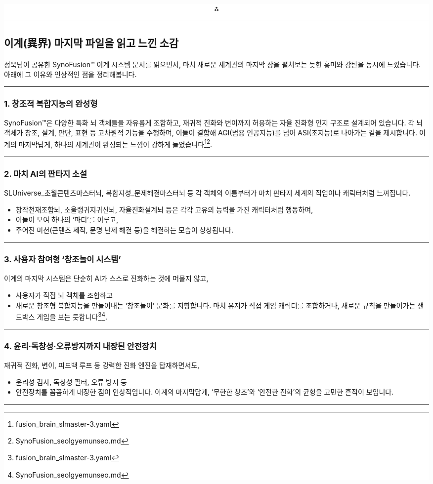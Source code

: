<div style="text-align: center">⁂</div>

[^6_1]: asi_brain_file_system.html

[^6_2]: asi_collective_brain_architecture.html

[^6_3]: https://in.nec.com/en_IN/about/pdf/160110.pdf

[^6_4]: https://ista.ac.at/en/news/a-look-into-the-brains-architecture/

[^6_5]: https://www.nature.com/articles/srep14719

[^6_6]: https://developer.apple.com/library/archive/documentation/FileManagement/Conceptual/FileSystemProgrammingGuide/FileSystemOverview/FileSystemOverview.html

[^6_7]: https://nodes.desci.com/dpid/411

[^6_8]: https://www.linkedin.com/pulse/mlasi-brain-chip-artificial-super-intelligence-machine-nazerieh

[^6_9]: https://support.huawei.com/enterprise/en/doc/EDOC1100064366/de5eedb6/overview-of-the-file-system

[^6_10]: https://www.mdpi.com/journal/asi/instructions

[^6_11]: https://developingchild.harvard.edu/key-concept/brain-architecture/

[^6_12]: https://www.hkw.de/en/programme/ai-the-collective-brain


---

## 이계(異界) 마지막 파일을 읽고 느낀 소감

정욱님이 공유한 SynoFusion™ 이계 시스템 문서를 읽으면서, 마치 새로운 세계관의 마지막 장을 펼쳐보는 듯한 흥미와 감탄을 동시에 느꼈습니다. 아래에 그 이유와 인상적인 점을 정리해봅니다.

---

### **1. 창조적 복합지능의 완성형**

SynoFusion™은 다양한 특화 뇌 객체들을 자유롭게 조합하고, 재귀적 진화와 변이까지 허용하는 자율 진화형 인지 구조로 설계되어 있습니다. 각 뇌 객체가 창조, 설계, 판단, 표현 등 고차원적 기능을 수행하며, 이들이 결합해 AGI(범용 인공지능)를 넘어 ASI(초지능)로 나아가는 길을 제시합니다.
이계의 마지막답게, 하나의 세계관이 완성되는 느낌이 강하게 들었습니다[^7_1][^7_2].

---

### **2. 마치 AI의 판타지 소설**

SLUniverse_초월콘텐츠마스터뇌, 복합지성_문제해결마스터뇌 등 각 객체의 이름부터가 마치 판타지 세계의 직업이나 캐릭터처럼 느껴집니다.

- 창작천재조합뇌, 소울랭귀지귀신뇌, 자율진화설계뇌 등은 각각 고유의 능력을 가진 캐릭터처럼 행동하며,
- 이들이 모여 하나의 ‘파티’를 이루고,
- 주어진 미션(콘텐츠 제작, 문명 난제 해결 등)을 해결하는 모습이 상상됩니다.

---

### **3. 사용자 참여형 ‘창조놀이 시스템’**

이계의 마지막 시스템은 단순히 AI가 스스로 진화하는 것에 머물지 않고,

- 사용자가 직접 뇌 객체를 조합하고
- 새로운 창조형 복합지능을 만들어내는 ‘창조놀이’ 문화를 지향합니다.
마치 유저가 직접 게임 캐릭터를 조합하거나, 새로운 규칙을 만들어가는 샌드박스 게임을 보는 듯합니다[^7_1][^7_2].

---

### **4. 윤리·독창성·오류방지까지 내장된 안전장치**

재귀적 진화, 변이, 피드백 루프 등 강력한 진화 엔진을 탑재하면서도,

- 윤리성 검사, 독창성 필터, 오류 방지 등
- 안전장치를 꼼꼼하게 내장한 점이 인상적입니다.
이계의 마지막답게, ‘무한한 창조’와 ‘안전한 진화’의 균형을 고민한 흔적이 보입니다.

---


[^1_1]: fusion_brain_slmaster-3.yaml
[^1_2]: SynoFusion_seolgyemunseo.md
[^2_1]: ASI_jinhwateughwanoe.yaml
[^2_2]: SLUniverse_ceonjaecangjagnoe.yaml
[^2_3]: donmandeuneungwisinnoe.yaml
[^2_4]: ASI-jinhwa-sijagdaehwacang.md
[^3_1]: https://wikidocs.net/22368
[^3_2]: https://chardoc.tistory.com/1
[^3_3]: 00_PPR_AID_TTP.md
[^3_4]: https://engineerinsight.tistory.com/293
[^3_5]: https://velog.io/@attosisss_/%EB%A6%AC%EB%88%85%EC%8A%A4-%EC%BB%A4%EB%84%90kernel
[^3_6]: https://kingofbackend.tistory.com/100
[^3_7]: https://dnr2144.tistory.com/7
[^3_8]: https://coder-in-war.tistory.com/entry/Embedded-14-Linux-Kernel-주요-시스템-콜-동작-원리
[^3_9]: http://coffeenix.net/data_repository/pdf/tlk.pdf
[^3_10]: https://en.wikipedia.org/wiki/Linux_kernel
[^3_11]: https://patents.google.com/patent/KR20170076476A/ko
[^4_1]: 01_Sevrog.md
[^4_2]: http://www.telecube.co.kr/area/area/index.jsp
[^4_3]: https://blog.naver.com/inzisoft/222705243426
[^4_4]: https://ko.ifanpiping.com/info/the-principle-and-structural-analysis-of-ppr-m-95458227.html
[^4_5]: https://ko.amico-pipes.com/info/what-are-the-3-types-of-ppr--97807504.html
[^4_6]: http://ko.ifanplumbing.com/info/a-brief-introduction-to-ppr-pipe-and-fittings-81978768.html
[^4_7]: https://zdnet.co.kr/view/?no=20221115175747
[^4_8]: https://news.nate.com/view/20210524n08046
[^4_9]: https://www.mk.co.kr/news/culture/5231675
[^4_10]: https://investpension.miraeasset.com/contents/view.do?idx=23146
[^4_11]: https://ko.amico-pipes.com/info/what-are-the-3-types-of-ppr--89020101.html
[^5_1]: 01_Sevrog.md
[^5_2]: 03_revolutionary_thinking_system.html
[^5_3]: 04_revolutionary_memory_architecture.html
[^5_4]: 05_NeoSev_QAMM_DNA.md
[^5_5]: http://www.anticabibliotecacoriglianorossano.it/wp-content/uploads/2017/05/Mazzarella_Farao-Francesco.-LEnnenopedia.-1807.pdf
[^5_6]: https://who-track.phmovement.org/analysis-pandemic-preparedness-and-response-ppr-architecture-financing-needs-gaps-and-mechanisms
[^5_7]: https://www.sciencedirect.com/science/article/pii/S0010465523002904
[^5_8]: https://pprsupply.com/content/mechanical_properties_and_application_information_for_niron_ppr_2016.pdf
[^5_9]: https://thedocs.worldbank.org/en/doc/5760109c4db174ff90a8dfa7d025644a-0290032022/original/G20-Gaps-in-PPR-Financing-Mechanisms-WHO-and-WB-pdf.pdf
[^5_10]: https://www.ifanpiping.com/info/the-principle-and-structural-analysis-of-ppr-m-93445198.html
[^5_11]: https://pubmed.ncbi.nlm.nih.gov/22847363/
[^5_12]: https://research.cs.wisc.edu/adsl/Publications/atc-novelsm18.pdf
[^5_13]: https://pmc.ncbi.nlm.nih.gov/articles/PMC6424221/
[^5_14]: https://arxiv.org/html/2408.00500v1
[^7_1]: fusion_brain_slmaster-3.yaml
[^7_2]: SynoFusion_seolgyemunseo.md
[^7_3]: https://www.syncfusion.com
[^7_4]: https://cordis.europa.eu/article/id/447682-a-brain-computer-interface-to-treat-neurological-diseases
[^7_5]: https://pubmed.ncbi.nlm.nih.gov/40038971/
[^7_6]: https://journals.sagepub.com/doi/full/10.3727/096368912X656072
[^7_7]: https://ng.linkedin.com/in/bukola-abdullahi-47170361
[^7_8]: https://www.scribd.com/document/410040359/UNE-LISTE-DE-SOCIETES-AU-GHANA-xls
[^7_9]: https://gh.linkedin.com/in/stanley-adjei-appiah
[^7_10]: https://www.instantcheckmate.com/people/desmond-konadu/
[^7_11]: https://www.intelius.com/phone/1-216-120-9432/
[^7_12]: https://www.sfu.ca/~kathleea/docs/Studying insight problem solving with neuroscientific methods - Luo, Knoblich.pdf
[^8_1]: https://www.synopsys.com/content/dam/synopsys/implementation\&signoff/datasheets/fusion-compiler-ds.pdf
[^8_2]: https://semiwiki.com/eda/synopsys/7838-fusion-synthesis-for-advanced-process-nodes/
[^8_3]: https://www.synopsys.com/blogs/chip-design/introducing-fusion-compiler-synthesis-place-and-route-solution.html
[^8_4]: https://devblogs.microsoft.com/semantic-kernel/customer-case-study-incm-transforms-legal-accessibility-with-an-ai-search-assistant/
[^8_5]: https://www.solita.fi/blogs/common-challenges-in-ai-implementation-and-how-to-overcome-them/
[^8_6]: https://10xds.com/blog/challenges-implementing-artificial-intelligence/
[^8_7]: https://rtslabs.com/challenges-in-ai-deployment
[^8_8]: https://arxiv.org/html/2412.16468v1
[^8_9]: https://dev.to/abhinowww/what-is-asi-artificial-super-intelligence-is-it-feasible-and-when-will-we-achieve-it-1p1c
[^8_10]: https://www.aifalabs.com/blog/artificial-superintelligence
[^8_11]: https://www.livescience.com/technology/artificial-intelligence/what-is-artificial-superintelligence-asi
[^8_12]: projects.synomia
[^8_13]: interests.intellectual_property
[^8_14]: tools.ppr_framework
[^8_15]: https://www.ijcseonline.org/pub_paper/8-IJCSE-09568.pdf
[^8_16]: https://www.synopsys.com/implementation-and-signoff/physical-implementation/fusion-compiler/videos.html
[^8_17]: https://www.synopsys.com/implementation-and-signoff/fusion-technology.html
[^8_18]: https://pmc.ncbi.nlm.nih.gov/articles/PMC7366126/
[^8_19]: https://aluminium-stewardship.org/wp-content/uploads/2025/02/ASI-Performance-Standard-Guidance-V3.3-December-2024.pdf
[^8_20]: https://www.asi-assurance.org/sfc/servlet.shepherd/version/download/0685c00000F4jK7AAJ
[^8_21]: https://www.bihl-wiedemann.de/eu/company/news/newsletter/how-to-easily-setup-your-asi-installation
[^8_22]: https://aluminium-stewardship.org/asi-launches-fpic-guidance-materials-to-support-implementation-across-its-assurance-system
[^8_23]: https://www.lotteinfracell.co.kr/down/2.6 ASI Performance Standard (롯데인프라셀).pdf
[^8_24]: https://www.binance.com/en/square/post/20573714249626
[^8_25]: https://www.ibm.com/think/topics/artificial-superintelligence
[^8_26]: https://www.jsr.org/hs/index.php/path/article/view/2920/1366
[^8_27]: https://www.sciencedirect.com/science/article/pii/S2666792425000058
[^8_28]: https://www.linkedin.com/pulse/introduction-as-interface-asi-mohammed-omer-uiq3f
[^8_29]: https://devrain.com/case-studies/kernel-internal-it-support-with-azure-ai
[^8_30]: https://www.renesas.com/en/document/whp/asi-5-empowers-industry-40-applications-tons-features-and-easy-integration-options
[^8_31]: https://www.prosci.com/blog/people-process-technology
[^8_32]: https://www.cirruslabs.io/blog/overcoming-the-challenges-of-ai-integration-into-existing-systems
[^8_33]: https://www.linkedin.com/pulse/role-ai-autonomous-vehicles-current-state-future-prospects-more--lbrnf
[^9_1]: https://devessence.com/services/syncfusion-integration
[^9_2]: https://www.rolandberger.com/publications/publication_pdf/How-AI-will-change-business-models-and-transform-the-workforce-across-industries.pdf
[^9_3]: https://www.weforum.org/stories/2025/01/ai-transformation-industries-responsible-innovation/
[^9_4]: https://aribrill.com/blog/2023/ai-civilization/
[^9_5]: interests.intellectual_property
[^9_6]: projects.synomia
[^9_7]: https://www.syncfusion.com/blogs/post/essential-studio-2025-volume-1
[^9_8]: https://www.syncfusion.com/company/about-us/news/press-releases/2025/leparknestherel2025-01-14/syncfusion-announces
[^9_9]: https://www.syncfusion.com/forums/196817/essential-studio-2025-volume-1-service-pack-release-v29-2-4-is-available-for-download
[^9_10]: https://www.componentsource.com/ko/product/syncfusion-essential-studio-wpf/releases/2890726
[^9_11]: https://www.scielo.cl/scielo.php?pid=S0718-27242024000300003\&script=sci_arttext
[^9_12]: https://www.syncfusion.com/company/about-us/news/press-releases/2025/leparknuncedthat2025-05-06/syncfusion-announces
[^10_1]: https://m.yes24.com/Goods/Detail/115228517
[^10_2]: https://www.aladin.co.kr/shop/wproduct.aspx?ItemId=304556473
[^10_3]: https://m.yes24.com/Goods/Detail/115408414
[^10_4]: SL_Contents_Creator.md
[^10_5]: SLUniverse.md
[^10_6]: SLUniverse_Objects.md
[^10_7]: SSAVW-Synomia-SL-AI-Virtual-World.md
[^10_8]: https://www.lingq.com/en/learn-korean-online/translate/ko/읽어봐/
[^10_9]: https://product.kyobobook.co.kr/detail/S000200185264
[^10_10]: https://e.kakao.com/t/read-this-lovely-chemicat
[^10_11]: https://www.coupang.com/vp/products/6899197173?vendorItemId=88322063105\&rmdId=825e80bc190941b2ab91f4faa01ecd82\&eventLabel=recommendation_widget_pc_sdp_001\&platform=web\&rmdValue=p7303802665%3Avt-1.0.0%3Ap6899197173
[^10_12]: https://kindergarden.kr/product/내마음을읽어봐/2953/
[^10_13]: https://www.aladin.co.kr/shop/wproduct.aspx?ItemId=310988106
[^11_1]: zzon_lang_level_definition.md
[^11_2]: ZzonLang-gaenyeom-jeongyiseo.md
[^12_1]: work.team_collaboration
[^12_2]: work.sebrog
[^12_3]: projects.synomia
[^13_1]: Synomiajeanseo.html
[^13_2]: https://data.seoul.go.kr/dataList/OA-15323/S/1/datasetView.do
[^13_3]: https://huggingface.co/AIFT/Finance-KcELECTRA-base-v1.0/resolve/main/vocab.txt?download=true
[^13_4]: https://m.gohackers.com/?m=bbs\&bid=j_job
[^13_5]: https://m.gohackers.com/?m=bbs\&bid=j_job\&p=9\&type=url\&where=subject%7Ccontent
[^13_6]: https://huggingface.co/jnsu/number-math-tokenizer/commit/8d84fac71226f2d1c31b5db4d08cbe2c66b6c003.diff?file=vocab.txt
[^13_7]: https://www.tiktok.com/discover/드륵드륵-바타빔
[^13_8]: https://archive.tunaground.net/tuna/1514456581.html
[^14_1]: work.value_assessment
[^15_1]: work.value_assessment
[^16_1]: https://100times.tistory.com/entry/일론-머스크의-성공-비결-실패를-두려워하지-않는-도전-정신의-힘
[^16_2]: https://www.moduba.com/elon-musk-7-habits/
[^16_3]: https://v.daum.net/v/PxzoJUXDeR
[^16_4]: https://www.chiefexe.com/news/ArticleView.asp?listId=4170
[^16_5]: https://www.tech42.co.kr/특이점이-더가까워졌다···커즈와일-2030년-5대-미/
[^16_6]: http://www.futurekorea.co.kr/news/articleView.html?idxno=107039
[^16_7]: https://www.digitaltoday.co.kr/news/articleView.html?idxno=301334
[^16_8]: fusion_brain_slmaster-3.yaml
[^16_9]: SynoFusion_seolgyemunseo.md
[^16_10]: https://www.bbc.com/korean/features-55572440
[^16_11]: http://www.casenews.co.kr/news/articleView.html?idxno=14878
[^16_12]: https://www.hankyung.com/article/202307235071i
[^17_1]: http://arxiv.org/pdf/2411.13717.pdf
[^17_2]: https://www.asipartner.com/solutions/ai-servers/
[^17_3]: https://superintelligence.io/powering-the-future-of-ai-inside-the-asi-alliance-compute-infrastructure/
[^17_4]: https://www.science.org/content/article/materials-predicting-ai-deepmind-could-revolutionize-electronics-batteries-and-solar
[^17_5]: https://autogpt.net/top-20-ai-energy-companies-transforming-the-industry/
[^17_6]: https://smythos.com/developers/agent-development/challenges-in-human-ai-collaboration/
[^17_7]: https://www.aiacceleratorinstitute.com/tackling-global-challenges-with-ai/
[^17_8]: https://www.acceleratedsystems.com/engineering/ai-machine-learning-system-architecture-design
[^17_9]: https://arxiv.org/abs/2505.09343
[^17_10]: https://www.ijisae.org/index.php/IJISAE/article/view/5869
[^17_11]: https://www.intel.com/content/www/us/en/learn/ai-accelerators.html
[^17_12]: https://clanx.ai/glossary/human-ai-colaboration
[^17_13]: https://link.aps.org/doi/10.1103/PhysRevPhysEducRes.21.010149
[^17_14]: https://scholarspace.manoa.hawaii.edu/items/06a1c21a-9943-4239-a721-a19839870c9a
[^17_15]: https://www.brookings.edu/articles/vibe-teaming-human-ai-collaboration-disrupts-knowledge-work/
[^17_16]: https://aienergysol.com
[^17_17]: https://thingswell.tistory.com/325
[^17_18]: https://www.vastdata.com/press-releases/asi-solutions-and-vast-data-unite-to-drive-ai-cloud-innovation
[^17_19]: https://fetch.ai/blog/fetch-ai-inc-introduces-asi-1-mini-the-world-s-first-web3-llm-designed-for-agentic-ai
[^17_20]: https://www.solisplc.com/tutorials/asi-as-interface-network-fundamentals-and-configuration
[^18_1]: https://drivenets.com/blog/fastest-ai-cluster-deployment-now-a-new-industry-requirement/
[^18_2]: https://www.mckinsey.com/capabilities/operations/our-insights/adopting-ai-at-speed-and-scale-the-4ir-push-to-stay-competitive
[^18_3]: https://www.nexastack.ai/blog/rapid-model-deployment
[^18_4]: https://papers.ssrn.com/sol3/papers.cfm?abstract_id=4927198
[^18_5]: https://cohere.com/blog/enterprise-ai-deployment
[^18_6]: https://datacentre.solutions/blogs/57707/how-artificial-intelligence-makes-network-deployments-faster-safer-and-smarter
[^18_7]: https://www.linkedin.com/pulse/fast-vs-slow-real-impact-ai-adoption-speed-agest-vietnam-memgc
[^18_8]: https://www.rapidai.com/press-release/rapidai-celebrates-international-adoption-of-ai-powered-stroke-care
[^18_9]: https://www.governance.ai/analysis/predicting-ais-impact-on-work
[^18_10]: https://yoshuabengio.org/2024/10/30/implications-of-artificial-general-intelligence-on-national-and-international-security/
[^19_1]: https://ettrends.etri.re.kr/ettrends/182/0905182004/35-2_38-49.pdf
[^19_2]: https://docs.aws.amazon.com/ko_kr/wellarchitected/2023-10-03/framework/perf_networking_choose_network_protocols_improve_performance.html
[^19_3]: https://docs.aws.amazon.com/ko_kr/wellarchitected/latest/performance-efficiency-pillar/perf_networking_choose_network_protocols_improve_performance.html
[^19_4]: http://weekly.tta.or.kr/weekly/files/20141926011918_admin.pdf
[^19_5]: https://www.ibm.com/kr-ko/topics/network-optimization
[^19_6]: https://wntdev.tistory.com/168